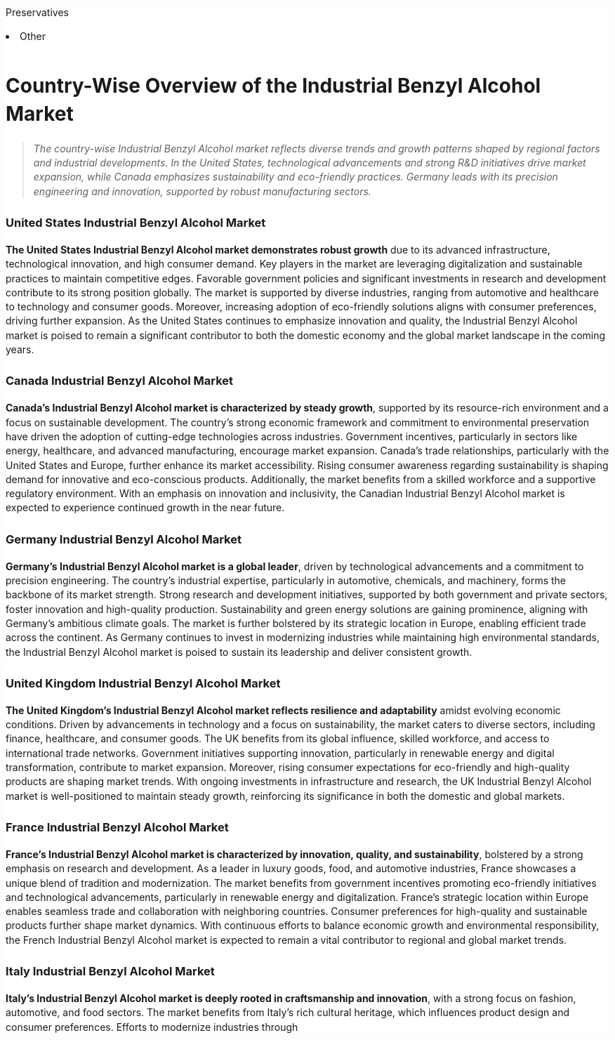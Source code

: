 Preservatives</li><li>Other</li></ul><h1><span class="">Country-Wise Overview of the Industrial Benzyl Alcohol Market<br /></span></h1><blockquote><p><em><span class="">The country-wise Industrial Benzyl Alcohol market reflects diverse trends and growth patterns shaped by regional factors and industrial developments. In the United States, technological advancements and strong R&amp;D initiatives drive market expansion, while Canada emphasizes sustainability and eco-friendly practices. Germany leads with its precision engineering and innovation, supported by robust manufacturing sectors.</span></em></p></blockquote><h3><strong>United States Industrial Benzyl Alcohol Market</strong></h3><p><strong>The United States Industrial Benzyl Alcohol market demonstrates robust growth</strong> due to its advanced infrastructure, technological innovation, and high consumer demand. Key players in the market are leveraging digitalization and sustainable practices to maintain competitive edges. Favorable government policies and significant investments in research and development contribute to its strong position globally. The market is supported by diverse industries, ranging from automotive and healthcare to technology and consumer goods. Moreover, increasing adoption of eco-friendly solutions aligns with consumer preferences, driving further expansion. As the United States continues to emphasize innovation and quality, the Industrial Benzyl Alcohol market is poised to remain a significant contributor to both the domestic economy and the global market landscape in the coming years.</p><h3><strong>Canada Industrial Benzyl Alcohol Market</strong></h3><p><strong>Canada&rsquo;s Industrial Benzyl Alcohol market is characterized by steady growth</strong>, supported by its resource-rich environment and a focus on sustainable development. The country&rsquo;s strong economic framework and commitment to environmental preservation have driven the adoption of cutting-edge technologies across industries. Government incentives, particularly in sectors like energy, healthcare, and advanced manufacturing, encourage market expansion. Canada&rsquo;s trade relationships, particularly with the United States and Europe, further enhance its market accessibility. Rising consumer awareness regarding sustainability is shaping demand for innovative and eco-conscious products. Additionally, the market benefits from a skilled workforce and a supportive regulatory environment. With an emphasis on innovation and inclusivity, the Canadian Industrial Benzyl Alcohol market is expected to experience continued growth in the near future.</p><h3><strong>Germany Industrial Benzyl Alcohol Market</strong></h3><p><strong>Germany&rsquo;s Industrial Benzyl Alcohol market is a global leader</strong>, driven by technological advancements and a commitment to precision engineering. The country&rsquo;s industrial expertise, particularly in automotive, chemicals, and machinery, forms the backbone of its market strength. Strong research and development initiatives, supported by both government and private sectors, foster innovation and high-quality production. Sustainability and green energy solutions are gaining prominence, aligning with Germany&rsquo;s ambitious climate goals. The market is further bolstered by its strategic location in Europe, enabling efficient trade across the continent. As Germany continues to invest in modernizing industries while maintaining high environmental standards, the Industrial Benzyl Alcohol market is poised to sustain its leadership and deliver consistent growth.</p><h3><strong>United Kingdom Industrial Benzyl Alcohol Market</strong></h3><p><strong>The United Kingdom&rsquo;s Industrial Benzyl Alcohol market reflects resilience and adaptability</strong> amidst evolving economic conditions. Driven by advancements in technology and a focus on sustainability, the market caters to diverse sectors, including finance, healthcare, and consumer goods. The UK benefits from its global influence, skilled workforce, and access to international trade networks. Government initiatives supporting innovation, particularly in renewable energy and digital transformation, contribute to market expansion. Moreover, rising consumer expectations for eco-friendly and high-quality products are shaping market trends. With ongoing investments in infrastructure and research, the UK Industrial Benzyl Alcohol market is well-positioned to maintain steady growth, reinforcing its significance in both the domestic and global markets.</p><h3><strong>France Industrial Benzyl Alcohol Market</strong></h3><p><strong>France&rsquo;s Industrial Benzyl Alcohol market is characterized by innovation, quality, and sustainability</strong>, bolstered by a strong emphasis on research and development. As a leader in luxury goods, food, and automotive industries, France showcases a unique blend of tradition and modernization. The market benefits from government incentives promoting eco-friendly initiatives and technological advancements, particularly in renewable energy and digitalization. France&rsquo;s strategic location within Europe enables seamless trade and collaboration with neighboring countries. Consumer preferences for high-quality and sustainable products further shape market dynamics. With continuous efforts to balance economic growth and environmental responsibility, the French Industrial Benzyl Alcohol market is expected to remain a vital contributor to regional and global market trends.</p><h3><strong>Italy Industrial Benzyl Alcohol Market</strong></h3><p><strong>Italy&rsquo;s Industrial Benzyl Alcohol market is deeply rooted in craftsmanship and innovation</strong>, with a strong focus on fashion, automotive, and food sectors. The market benefits from Italy&rsquo;s rich cultural heritage, which influences product design and consumer preferences. Efforts to modernize industries through